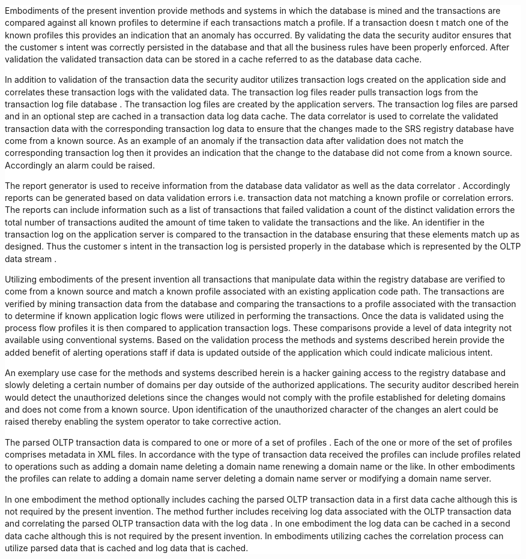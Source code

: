 Embodiments of the present invention provide methods and systems in which the database is mined and the transactions are compared against all known profiles to determine if each transactions match a profile. If a transaction doesn t match one of the known profiles this provides an indication that an anomaly has occurred. By validating the data the security auditor ensures that the customer s intent was correctly persisted in the database and that all the business rules have been properly enforced. After validation the validated transaction data can be stored in a cache referred to as the database data cache.

In addition to validation of the transaction data the security auditor utilizes transaction logs created on the application side and correlates these transaction logs with the validated data. The transaction log files reader pulls transaction logs from the transaction log file database . The transaction log files are created by the application servers. The transaction log files are parsed and in an optional step are cached in a transaction data log data cache. The data correlator is used to correlate the validated transaction data with the corresponding transaction log data to ensure that the changes made to the SRS registry database have come from a known source. As an example of an anomaly if the transaction data after validation does not match the corresponding transaction log then it provides an indication that the change to the database did not come from a known source. Accordingly an alarm could be raised.

The report generator is used to receive information from the database data validator as well as the data correlator . Accordingly reports can be generated based on data validation errors i.e. transaction data not matching a known profile or correlation errors. The reports can include information such as a list of transactions that failed validation a count of the distinct validation errors the total number of transactions audited the amount of time taken to validate the transactions and the like. An identifier in the transaction log on the application server is compared to the transaction in the database ensuring that these elements match up as designed. Thus the customer s intent in the transaction log is persisted properly in the database which is represented by the OLTP data stream .

Utilizing embodiments of the present invention all transactions that manipulate data within the registry database are verified to come from a known source and match a known profile associated with an existing application code path. The transactions are verified by mining transaction data from the database and comparing the transactions to a profile associated with the transaction to determine if known application logic flows were utilized in performing the transactions. Once the data is validated using the process flow profiles it is then compared to application transaction logs. These comparisons provide a level of data integrity not available using conventional systems. Based on the validation process the methods and systems described herein provide the added benefit of alerting operations staff if data is updated outside of the application which could indicate malicious intent.

An exemplary use case for the methods and systems described herein is a hacker gaining access to the registry database and slowly deleting a certain number of domains per day outside of the authorized applications. The security auditor described herein would detect the unauthorized deletions since the changes would not comply with the profile established for deleting domains and does not come from a known source. Upon identification of the unauthorized character of the changes an alert could be raised thereby enabling the system operator to take corrective action.

The parsed OLTP transaction data is compared to one or more of a set of profiles . Each of the one or more of the set of profiles comprises metadata in XML files. In accordance with the type of transaction data received the profiles can include profiles related to operations such as adding a domain name deleting a domain name renewing a domain name or the like. In other embodiments the profiles can relate to adding a domain name server deleting a domain name server or modifying a domain name server.

In one embodiment the method optionally includes caching the parsed OLTP transaction data in a first data cache although this is not required by the present invention. The method further includes receiving log data associated with the OLTP transaction data and correlating the parsed OLTP transaction data with the log data . In one embodiment the log data can be cached in a second data cache although this is not required by the present invention. In embodiments utilizing caches the correlation process can utilize parsed data that is cached and log data that is cached.
